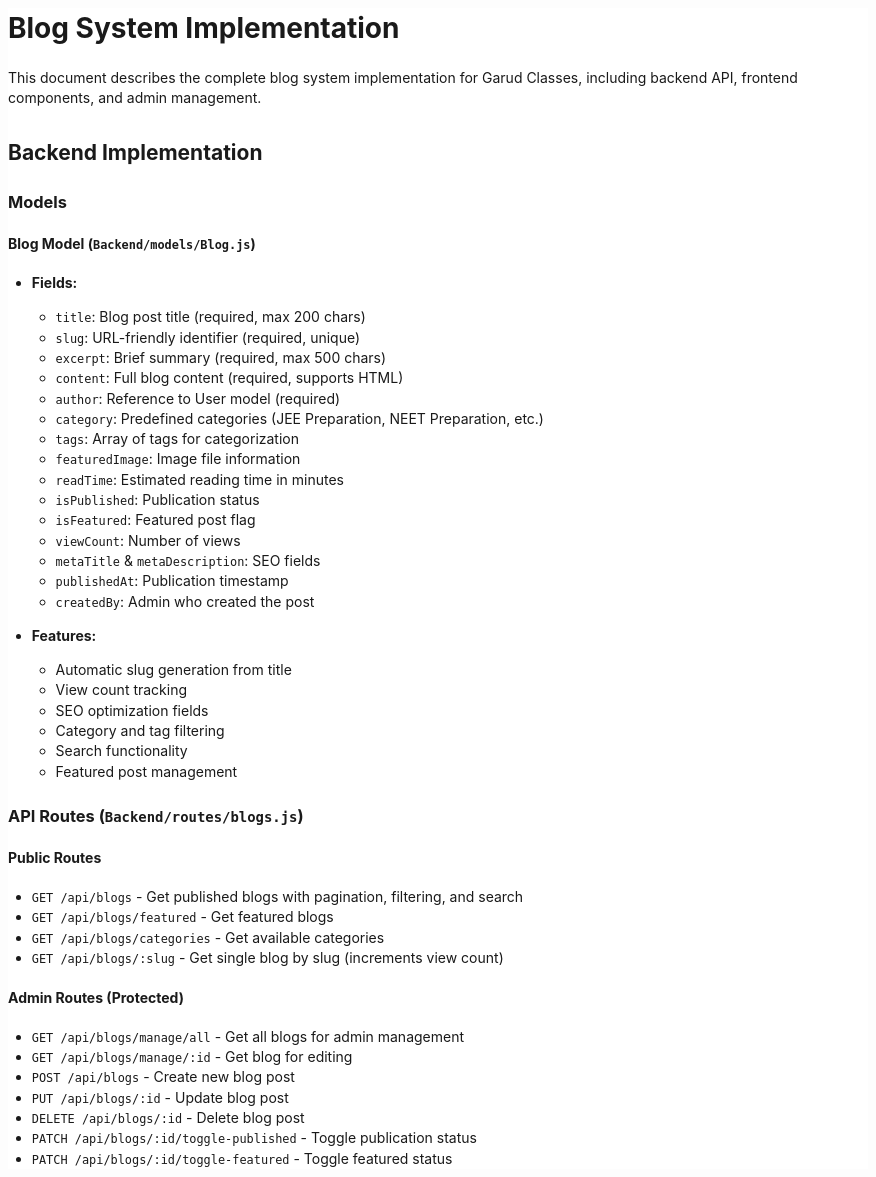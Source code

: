 # Blog System Implementation

This document describes the complete blog system implementation for Garud Classes, including backend API, frontend components, and admin management.

## Backend Implementation

### Models

#### Blog Model (`Backend/models/Blog.js`)
- **Fields:**
  - `title`: Blog post title (required, max 200 chars)
  - `slug`: URL-friendly identifier (required, unique)
  - `excerpt`: Brief summary (required, max 500 chars)
  - `content`: Full blog content (required, supports HTML)
  - `author`: Reference to User model (required)
  - `category`: Predefined categories (JEE Preparation, NEET Preparation, etc.)
  - `tags`: Array of tags for categorization
  - `featuredImage`: Image file information
  - `readTime`: Estimated reading time in minutes
  - `isPublished`: Publication status
  - `isFeatured`: Featured post flag
  - `viewCount`: Number of views
  - `metaTitle` & `metaDescription`: SEO fields
  - `publishedAt`: Publication timestamp
  - `createdBy`: Admin who created the post

- **Features:**
  - Automatic slug generation from title
  - View count tracking
  - SEO optimization fields
  - Category and tag filtering
  - Search functionality
  - Featured post management

### API Routes (`Backend/routes/blogs.js`)

#### Public Routes
- `GET /api/blogs` - Get published blogs with pagination, filtering, and search
- `GET /api/blogs/featured` - Get featured blogs
- `GET /api/blogs/categories` - Get available categories
- `GET /api/blogs/:slug` - Get single blog by slug (increments view count)

#### Admin Routes (Protected)
- `GET /api/blogs/manage/all` - Get all blogs for admin management
- `GET /api/blogs/manage/:id` - Get blog for editing
- `POST /api/blogs` - Create new blog post
- `PUT /api/blogs/:id` - Update blog post
- `DELETE /api/blogs/:id` - Delete blog post
- `PATCH /api/blogs/:id/toggle-published` - Toggle publication status
- `PATCH /api/blogs/:id/toggle-featured` - Toggle featured status
